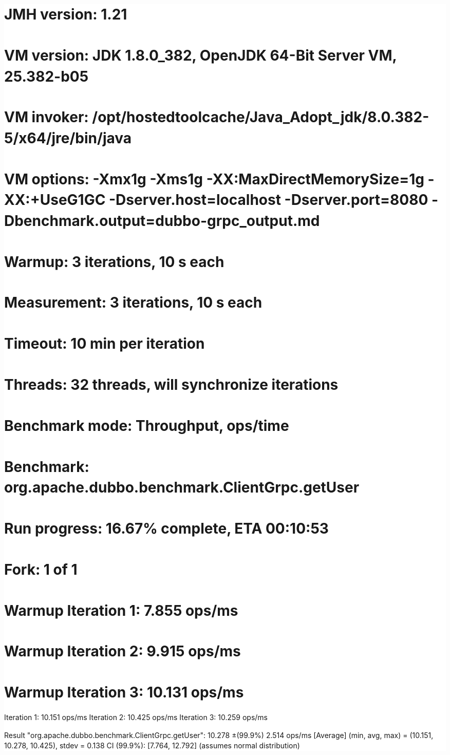 
# JMH version: 1.21
# VM version: JDK 1.8.0_382, OpenJDK 64-Bit Server VM, 25.382-b05
# VM invoker: /opt/hostedtoolcache/Java_Adopt_jdk/8.0.382-5/x64/jre/bin/java
# VM options: -Xmx1g -Xms1g -XX:MaxDirectMemorySize=1g -XX:+UseG1GC -Dserver.host=localhost -Dserver.port=8080 -Dbenchmark.output=dubbo-grpc_output.md
# Warmup: 3 iterations, 10 s each
# Measurement: 3 iterations, 10 s each
# Timeout: 10 min per iteration
# Threads: 32 threads, will synchronize iterations
# Benchmark mode: Throughput, ops/time
# Benchmark: org.apache.dubbo.benchmark.ClientGrpc.getUser

# Run progress: 16.67% complete, ETA 00:10:53
# Fork: 1 of 1
# Warmup Iteration   1: 7.855 ops/ms
# Warmup Iteration   2: 9.915 ops/ms
# Warmup Iteration   3: 10.131 ops/ms
Iteration   1: 10.151 ops/ms
Iteration   2: 10.425 ops/ms
Iteration   3: 10.259 ops/ms


Result "org.apache.dubbo.benchmark.ClientGrpc.getUser":
  10.278 ±(99.9%) 2.514 ops/ms [Average]
  (min, avg, max) = (10.151, 10.278, 10.425), stdev = 0.138
  CI (99.9%): [7.764, 12.792] (assumes normal distribution)
